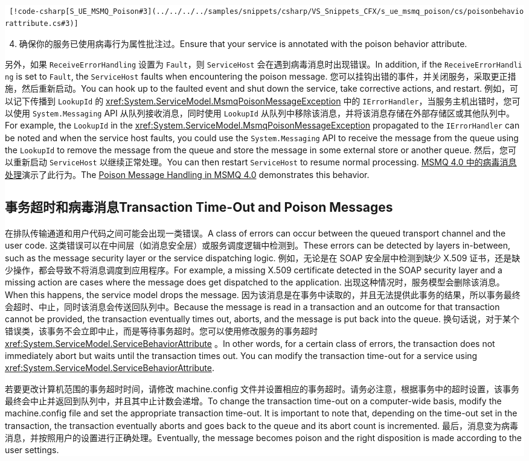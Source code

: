      [!code-csharp[S_UE_MSMQ_Poison#3](../../../../samples/snippets/csharp/VS_Snippets_CFX/s_ue_msmq_poison/cs/poisonbehaviorattribute.cs#3)]  
  
4. <span data-ttu-id="0fbc1-193">确保你的服务已使用病毒行为属性批注过。</span><span class="sxs-lookup"><span data-stu-id="0fbc1-193">Ensure that your service is annotated with the poison behavior attribute.</span></span>  

 <span data-ttu-id="0fbc1-194">另外，如果 `ReceiveErrorHandling` 设置为 `Fault`，则 `ServiceHost` 会在遇到病毒消息时出现错误。</span><span class="sxs-lookup"><span data-stu-id="0fbc1-194">In addition, if the `ReceiveErrorHandling` is set to `Fault`, the `ServiceHost` faults when encountering the poison message.</span></span> <span data-ttu-id="0fbc1-195">您可以挂钩出错的事件，并关闭服务，采取更正措施，然后重新启动。</span><span class="sxs-lookup"><span data-stu-id="0fbc1-195">You can hook up to the faulted event and shut down the service, take corrective actions, and restart.</span></span> <span data-ttu-id="0fbc1-196">例如，可以记下传播到 `LookupId` 的 <xref:System.ServiceModel.MsmqPoisonMessageException> 中的 `IErrorHandler`，当服务主机出错时，您可以使用 `System.Messaging` API 从队列接收消息，同时使用 `LookupId` 从队列中移除该消息，并将该消息存储在外部存储区或其他队列中。</span><span class="sxs-lookup"><span data-stu-id="0fbc1-196">For example, the `LookupId` in the <xref:System.ServiceModel.MsmqPoisonMessageException> propagated to the `IErrorHandler` can be noted and when the service host faults, you could use the `System.Messaging` API to receive the message from the queue using the `LookupId` to remove the message from the queue and store the message in some external store or another queue.</span></span> <span data-ttu-id="0fbc1-197">然后，您可以重新启动 `ServiceHost` 以继续正常处理。</span><span class="sxs-lookup"><span data-stu-id="0fbc1-197">You can then restart `ServiceHost` to resume normal processing.</span></span> <span data-ttu-id="0fbc1-198">[MSMQ 4.0 中的病毒消息处理](../samples/poison-message-handling-in-msmq-4-0.md)演示了此行为。</span><span class="sxs-lookup"><span data-stu-id="0fbc1-198">The [Poison Message Handling in MSMQ 4.0](../samples/poison-message-handling-in-msmq-4-0.md) demonstrates this behavior.</span></span>  
  
## <a name="transaction-time-out-and-poison-messages"></a><span data-ttu-id="0fbc1-199">事务超时和病毒消息</span><span class="sxs-lookup"><span data-stu-id="0fbc1-199">Transaction Time-Out and Poison Messages</span></span>  
 <span data-ttu-id="0fbc1-200">在排队传输通道和用户代码之间可能会出现一类错误。</span><span class="sxs-lookup"><span data-stu-id="0fbc1-200">A class of errors can occur between the queued transport channel and the user code.</span></span> <span data-ttu-id="0fbc1-201">这类错误可以在中间层（如消息安全层）或服务调度逻辑中检测到。</span><span class="sxs-lookup"><span data-stu-id="0fbc1-201">These errors can be detected by layers in-between, such as the message security layer or the service dispatching logic.</span></span> <span data-ttu-id="0fbc1-202">例如，无论是在 SOAP 安全层中检测到缺少 X.509 证书，还是缺少操作，都会导致不将消息调度到应用程序。</span><span class="sxs-lookup"><span data-stu-id="0fbc1-202">For example, a missing X.509 certificate detected in the SOAP security layer and a missing action are cases where the message does get dispatched to the application.</span></span> <span data-ttu-id="0fbc1-203">出现这种情况时，服务模型会删除该消息。</span><span class="sxs-lookup"><span data-stu-id="0fbc1-203">When this happens, the service model drops the message.</span></span> <span data-ttu-id="0fbc1-204">因为该消息是在事务中读取的，并且无法提供此事务的结果，所以事务最终会超时、中止，同时该消息会传送回队列中。</span><span class="sxs-lookup"><span data-stu-id="0fbc1-204">Because the message is read in a transaction and an outcome for that transaction cannot be provided, the transaction eventually times out, aborts, and the message is put back into the queue.</span></span> <span data-ttu-id="0fbc1-205">换句话说，对于某个错误类，该事务不会立即中止，而是等待事务超时。您可以使用修改服务的事务超时 <xref:System.ServiceModel.ServiceBehaviorAttribute> 。</span><span class="sxs-lookup"><span data-stu-id="0fbc1-205">In other words, for a certain class of errors, the transaction does not immediately abort but waits until the transaction times out. You can modify the transaction time-out for a service using <xref:System.ServiceModel.ServiceBehaviorAttribute>.</span></span>  
  
 <span data-ttu-id="0fbc1-206">若要更改计算机范围的事务超时时间，请修改 machine.config 文件并设置相应的事务超时。请务必注意，根据事务中的超时设置，该事务最终会中止并返回到队列中，并且其中止计数会递增。</span><span class="sxs-lookup"><span data-stu-id="0fbc1-206">To change the transaction time-out on a computer-wide basis, modify the machine.config file and set the appropriate transaction time-out. It is important to note that, depending on the time-out set in the transaction, the transaction eventually aborts and goes back to the queue and its abort count is incremented.</span></span> <span data-ttu-id="0fbc1-207">最后，消息变为病毒消息，并按照用户的设置进行正确处理。</span><span class="sxs-lookup"><span data-stu-id="0fbc1-207">Eventually, the message becomes poison and the right disposition is made according to the user settings.</span></span>  
  